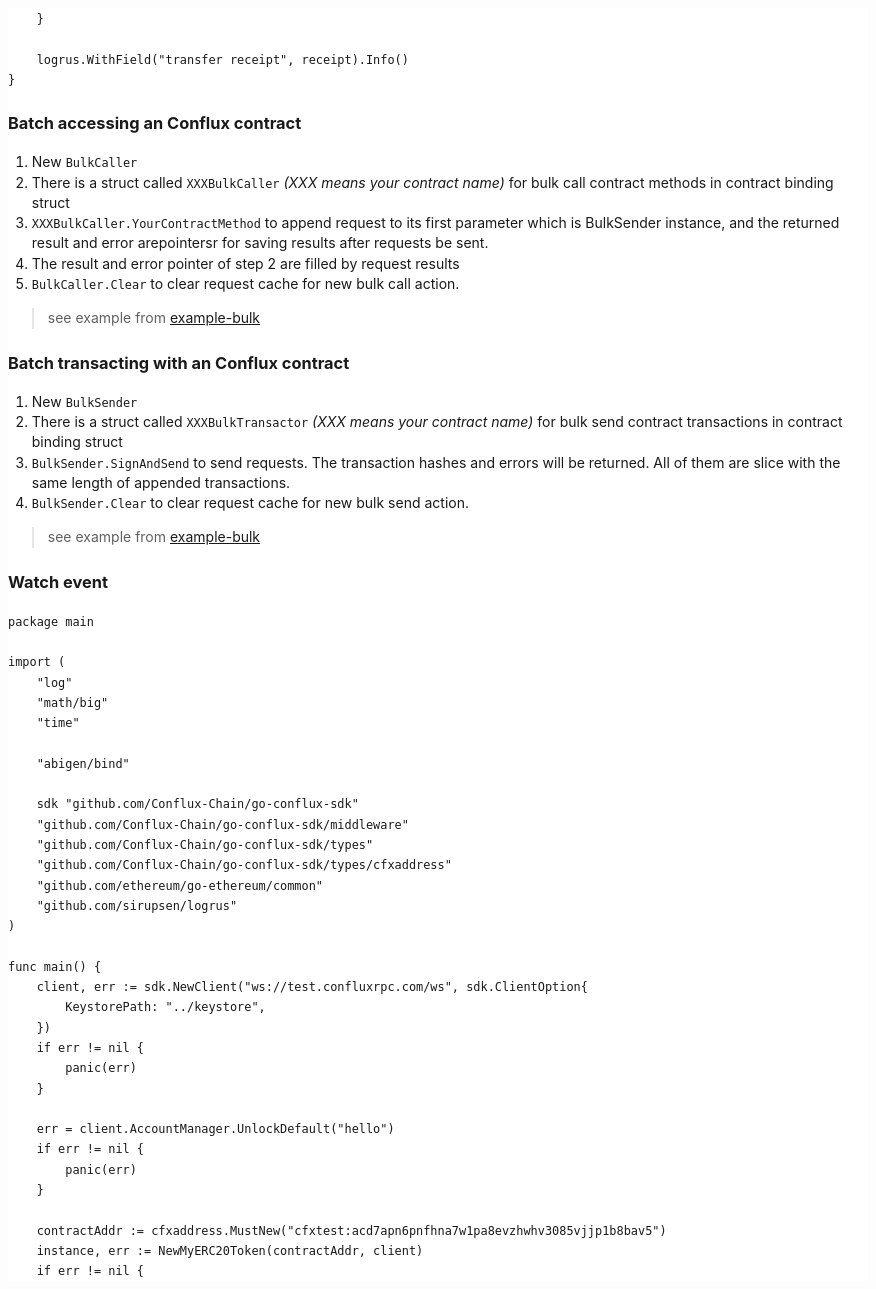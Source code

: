 ```golang
	}

	logrus.WithField("transfer receipt", receipt).Info()
}
```
### Batch accessing an Conflux contract
1. New `BulkCaller`
2. There is a struct called `XXXBulkCaller` *(XXX means your contract name)* for bulk call contract methods in contract binding struct
3. `XXXBulkCaller.YourContractMethod` to append request to its first parameter which is BulkSender instance, and the returned result and error arepointersr for saving results after requests be sent.
4. The result and error pointer of step 2 are filled by request results
5. `BulkCaller.Clear` to clear request cache for new bulk call action.

> see example from [example-bulk](https://github.com/conflux-fans/go-conflux-sdk-examples/tree/main/example_bulk)

### Batch transacting with an Conflux contract
1. New `BulkSender`
2. There is a struct called `XXXBulkTransactor` *(XXX means your contract name)* for bulk send contract transactions in contract binding struct
3. `BulkSender.SignAndSend` to send requests. The transaction hashes and errors will be returned. All of them are slice with the same length of appended transactions.
4. `BulkSender.Clear` to clear request cache for new bulk send action.

> see example from [example-bulk](https://github.com/conflux-fans/go-conflux-sdk-examples/tree/main/example_bulk)

### Watch event
```golang
package main

import (
	"log"
	"math/big"
	"time"

	"abigen/bind"

	sdk "github.com/Conflux-Chain/go-conflux-sdk"
	"github.com/Conflux-Chain/go-conflux-sdk/middleware"
	"github.com/Conflux-Chain/go-conflux-sdk/types"
	"github.com/Conflux-Chain/go-conflux-sdk/types/cfxaddress"
	"github.com/ethereum/go-ethereum/common"
	"github.com/sirupsen/logrus"
)

func main() {
	client, err := sdk.NewClient("ws://test.confluxrpc.com/ws", sdk.ClientOption{
		KeystorePath: "../keystore",
	})
	if err != nil {
		panic(err)
	}

	err = client.AccountManager.UnlockDefault("hello")
	if err != nil {
		panic(err)
	}

	contractAddr := cfxaddress.MustNew("cfxtest:acd7apn6pnfhna7w1pa8evzhwhv3085vjjp1b8bav5")
	instance, err := NewMyERC20Token(contractAddr, client)
	if err != nil {
```